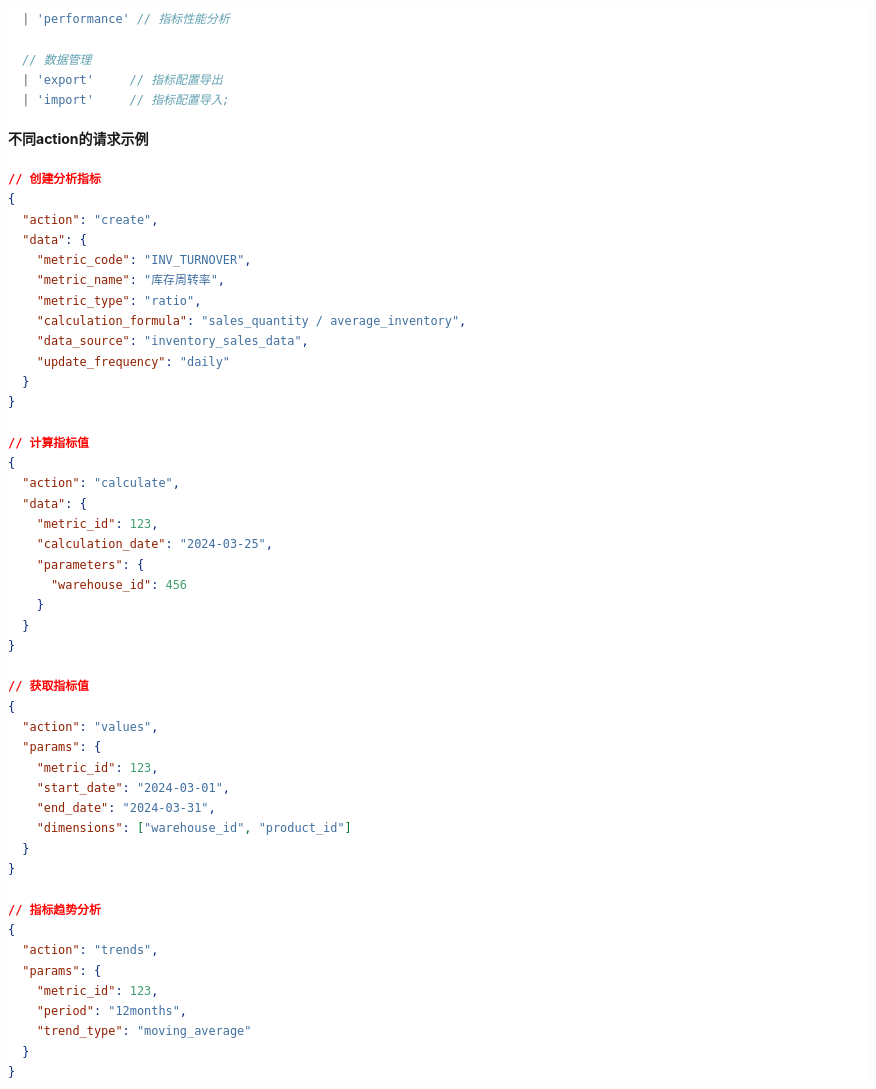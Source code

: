 ```typescript
  | 'performance' // 指标性能分析
  
  // 数据管理
  | 'export'     // 指标配置导出
  | 'import'     // 指标配置导入;
```

#### 不同action的请求示例
```json
// 创建分析指标
{
  "action": "create",
  "data": {
    "metric_code": "INV_TURNOVER",
    "metric_name": "库存周转率",
    "metric_type": "ratio",
    "calculation_formula": "sales_quantity / average_inventory",
    "data_source": "inventory_sales_data",
    "update_frequency": "daily"
  }
}

// 计算指标值
{
  "action": "calculate",
  "data": {
    "metric_id": 123,
    "calculation_date": "2024-03-25",
    "parameters": {
      "warehouse_id": 456
    }
  }
}

// 获取指标值
{
  "action": "values",
  "params": {
    "metric_id": 123,
    "start_date": "2024-03-01",
    "end_date": "2024-03-31",
    "dimensions": ["warehouse_id", "product_id"]
  }
}

// 指标趋势分析
{
  "action": "trends",
  "params": {
    "metric_id": 123,
    "period": "12months",
    "trend_type": "moving_average"
  }
}
```
